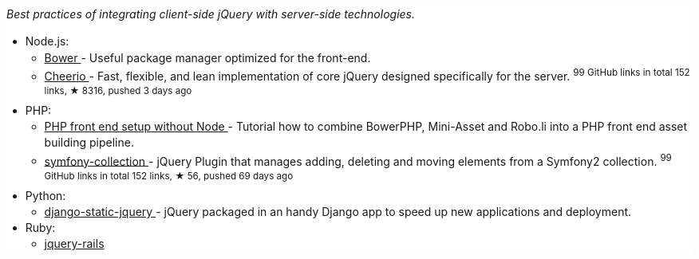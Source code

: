 <p>
 <em>
  Best practices of integrating client-side jQuery with server-side technologies.
 </em>
</p>
<ul>
 <li>
  Node.js:
  <ul>
   <li>
    <a href="http://bower.io/">
     Bower
    </a>
    - Useful package manager optimized for the front-end.
   </li>
   <li>
    <a href="https://github.com/cheeriojs/cheerio">
     Cheerio
    </a>
    - Fast, flexible, and lean implementation of core jQuery designed specifically for the server.
    <sup>
     99 GitHub links in total 152 links, &#9733 8316, pushed 3 days ago
    </sup>
   </li>
  </ul>
 </li>
 <li>
  PHP:
  <ul>
   <li>
    <a href="http://www.sitepoint.com/look-ma-no-nodejs-a-php-front-end-workflow-without-node/">
     PHP front end setup without Node
    </a>
    - Tutorial how to combine BowerPHP, Mini-Asset and Robo.li into a PHP front end asset building pipeline.
   </li>
   <li>
    <a href="https://github.com/ninsuo/symfony-collection">
     symfony-collection
    </a>
    - jQuery Plugin that manages adding, deleting and moving elements from a Symfony2 collection.
    <sup>
     99 GitHub links in total 152 links, &#9733 56, pushed 69 days ago
    </sup>
   </li>
  </ul>
 </li>
 <li>
  Python:
  <ul>
   <li>
    <a href="https://pypi.python.org/pypi/django-static-jquery/">
     django-static-jquery
    </a>
    - jQuery packaged in an handy Django app to speed up new applications and deployment.
   </li>
  </ul>
 </li>
 <li>
  Ruby:
  <ul>
   <li>
    <a href="https://github.com/rails/jquery-rails">
     jquery-rails